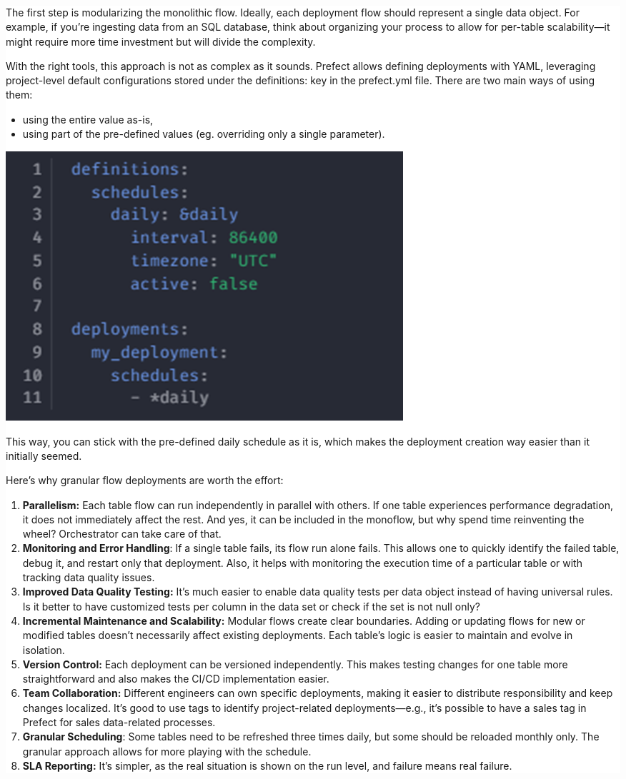 The first step is modularizing the monolithic flow. Ideally, each deployment flow should represent a single data object. For example, if you’re ingesting data from an SQL database, think about organizing your process to allow for per-table scalability—it might require more time investment but will divide the complexity. 

With the right tools, this approach is not as complex as it sounds. Prefect allows defining deployments with YAML, leveraging project-level default configurations stored under the definitions: key in the prefect.yml file. There are two main ways of using them: 

- using the entire value as-is,
- using part of the pre-defined values (eg. overriding only a single parameter). 

![predefined values for granulated, focused flows](/src/assets/images/predefined_values.png)

This way, you can stick with the pre-defined daily schedule as it is, which makes the deployment creation way easier than it initially seemed.

Here’s why granular flow deployments are worth the effort: 

1. **Parallelism:** Each table flow can run independently in parallel with others. If one table experiences performance degradation, it does not immediately affect the rest. And yes, it can be included in the monoflow, but why spend time reinventing the wheel? Orchestrator can take care of that.
2. **Monitoring and Error Handling**: If a single table fails, its flow run alone fails. This allows one to quickly identify the failed table, debug it, and restart only that deployment. Also, it helps with monitoring the execution time of a particular table or with tracking data quality issues.
3. **Improved Data Quality Testing:** It’s much easier to enable data quality tests per data object instead of having universal rules. Is it better to have customized tests per column in the data set or check if the set is not null only? 
4. **Incremental Maintenance and Scalability:** Modular flows create clear boundaries. Adding or updating flows for new or modified tables doesn’t necessarily affect existing deployments. Each table’s logic is easier to maintain and evolve in isolation. 
5. **Version Control:** Each deployment can be versioned independently. This makes testing changes for one table more straightforward and also makes the CI/CD implementation easier. 
6. **Team Collaboration:** Different engineers can own specific deployments, making it easier to distribute responsibility and keep changes localized. It’s good to use tags to identify project-related deployments—e.g., it’s possible to have a sales tag in Prefect for sales data-related processes. 
7. **Granular Scheduling**: Some tables need to be refreshed three times daily, but some should be reloaded monthly only. The granular approach allows for more playing with the schedule. 
8. **SLA Reporting:** It’s simpler, as the real situation is shown on the run level, and failure means real failure. 
